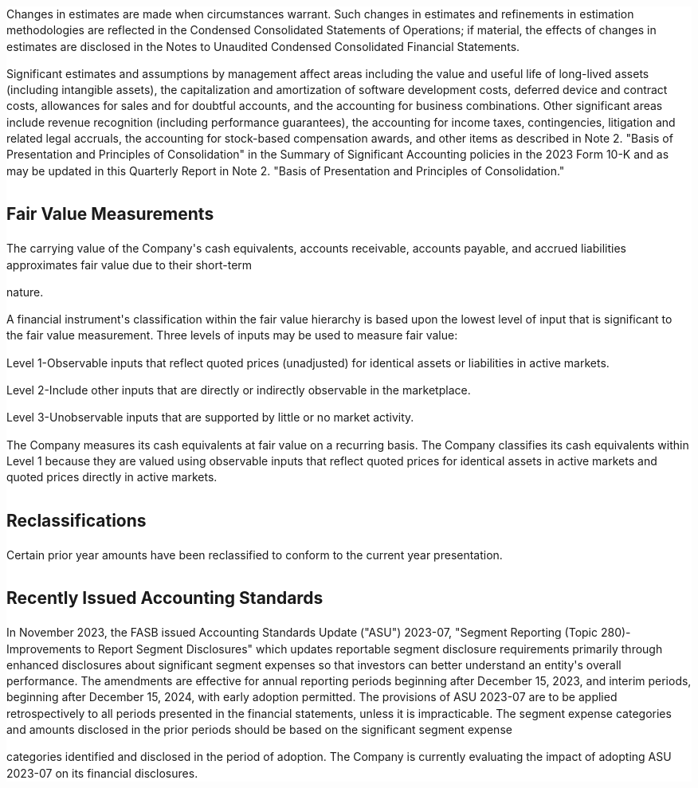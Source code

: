 Changes in estimates are made when circumstances warrant. Such changes in estimates and refinements in estimation methodologies are reflected in the Condensed Consolidated Statements of Operations; if material, the effects of changes in estimates are disclosed in the Notes to Unaudited Condensed Consolidated Financial Statements.

Significant estimates and assumptions by management affect areas including the value and useful life of long-lived assets (including intangible assets), the capitalization and amortization of software development costs, deferred device and contract costs, allowances for sales and for doubtful accounts, and the accounting for business combinations. Other significant areas include revenue recognition (including performance guarantees), the accounting for income taxes, contingencies, litigation and related legal accruals, the accounting for stock-based compensation awards, and other items as described in Note 2. "Basis of Presentation and Principles of Consolidation" in the Summary of Significant Accounting policies in the 2023 Form 10-K and as may be updated in this Quarterly Report in Note 2. "Basis of Presentation and Principles of Consolidation."

## Fair Value Measurements

The carrying value of the Company's cash equivalents, accounts receivable, accounts payable, and accrued liabilities approximates fair value due to their short-term

nature.

A financial instrument's classification within the fair value hierarchy is based upon the lowest level of input that is significant to the fair value measurement. Three levels of inputs may be used to measure fair value:

Level 1-Observable inputs that reflect quoted prices (unadjusted) for identical assets or liabilities in active markets.

Level 2-Include other inputs that are directly or indirectly observable in the marketplace.

Level 3-Unobservable inputs that are supported by little or no market activity.

The Company measures its cash equivalents at fair value on a recurring basis. The Company classifies its cash equivalents within Level 1 because they are valued using observable inputs that reflect quoted prices for identical assets in active markets and quoted prices directly in active markets.

## Reclassifications

Certain prior year amounts have been reclassified to conform to the current year presentation.

## Recently Issued Accounting Standards

In November 2023, the FASB issued Accounting Standards Update ("ASU") 2023-07, "Segment Reporting (Topic 280)-Improvements to Report Segment Disclosures" which updates reportable segment disclosure requirements primarily through enhanced disclosures about significant segment expenses so that investors can better understand an entity's overall performance. The amendments are effective for annual reporting periods beginning after December 15, 2023, and interim periods, beginning after December 15, 2024, with early adoption permitted. The provisions of ASU 2023-07 are to be applied retrospectively to all periods presented in the financial statements, unless it is impracticable. The segment expense categories and amounts disclosed in the prior periods should be based on the significant segment expense

categories identified and disclosed in the period of adoption. The Company is currently evaluating the impact of adopting ASU 2023-07 on its financial disclosures.
